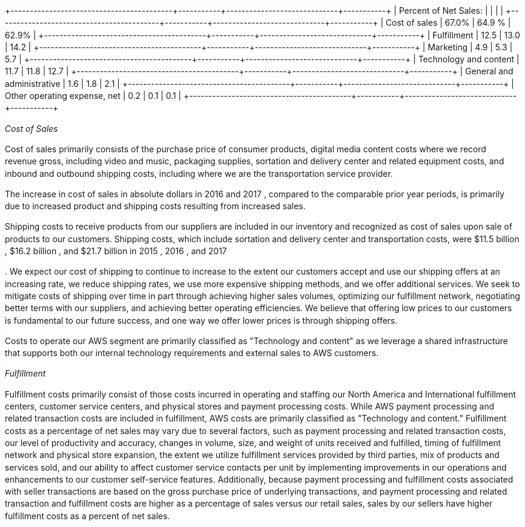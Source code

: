 +------------------------------------------+-----------+-----------------------------+-----------+
| Percent of Net Sales:                    |           |                             |           |
+------------------------------------------+-----------+-----------------------------+-----------+
| Cost of sales                            | 67.0%     | 64.9 %                      | 62.9%     |
+------------------------------------------+-----------+-----------------------------+-----------+
| Fulfillment                              | 12.5      | 13.0                        | 14.2      |
+------------------------------------------+-----------+-----------------------------+-----------+
| Marketing                                | 4.9       | 5.3                         | 5.7       |
+------------------------------------------+-----------+-----------------------------+-----------+
| Technology and content                   | 11.7      | 11.8                        | 12.7      |
+------------------------------------------+-----------+-----------------------------+-----------+
| General and administrative               | 1.6       | 1.8                         | 2.1       |
+------------------------------------------+-----------+-----------------------------+-----------+
| Other operating expense, net             | 0.2       | 0.1                         | 0.1       |
+------------------------------------------+-----------+-----------------------------+-----------+

*Cost of Sales*

Cost of sales primarily consists of the purchase price of consumer products, digital media content costs where we record revenue gross, including video and music, packaging supplies, sortation and delivery center and related equipment costs, and inbound and outbound shipping costs, including where we are the transportation service provider.

The increase in cost of sales in absolute dollars in 2016 and 2017 , compared to the comparable prior year periods, is primarily due to increased product and shipping costs resulting from increased sales.

Shipping costs to receive products from our suppliers are included in our inventory and recognized as cost of sales upon sale of products to our customers. Shipping costs, which include sortation and delivery center and transportation costs, were $11.5 billion , $16.2 billion , and $21.7 billion in 2015 , 2016 , and 2017

. We expect our cost of shipping to continue to increase to the extent our customers accept and use our shipping offers at an increasing rate, we reduce shipping rates, we use more expensive shipping methods, and we offer additional services. We seek to mitigate costs of shipping over time in part through achieving higher sales volumes, optimizing our fulfillment network, negotiating better terms with our suppliers, and achieving better operating efficiencies. We believe that offering low prices to our customers is fundamental to our future success, and one way we offer lower prices is through shipping offers.

Costs to operate our AWS segment are primarily classified as "Technology and content" as we leverage a shared infrastructure that supports both our internal technology requirements and external sales to AWS customers.

*Fulfillment*

Fulfillment costs primarily consist of those costs incurred in operating and staffing our North America and International fulfillment centers, customer service centers, and physical stores and payment processing costs. While AWS payment processing and related transaction costs are included in fulfillment, AWS costs are primarily classified as "Technology and content." Fulfillment costs as a percentage of net sales may vary due to several factors, such as payment processing and related transaction costs, our level of productivity and accuracy, changes in volume, size, and weight of units received and fulfilled, timing of fulfillment network and physical store expansion, the extent we utilize fulfillment services provided by third parties, mix of products and services sold, and our ability to affect customer service contacts per unit by implementing improvements in our operations and enhancements to our customer self-service features. Additionally, because payment processing and fulfillment costs associated with seller transactions are based on the gross purchase price of underlying transactions, and payment processing and related transaction and fulfillment costs are higher as a percentage of sales versus our retail sales, sales by our sellers have higher fulfillment costs as a percent of net sales.
